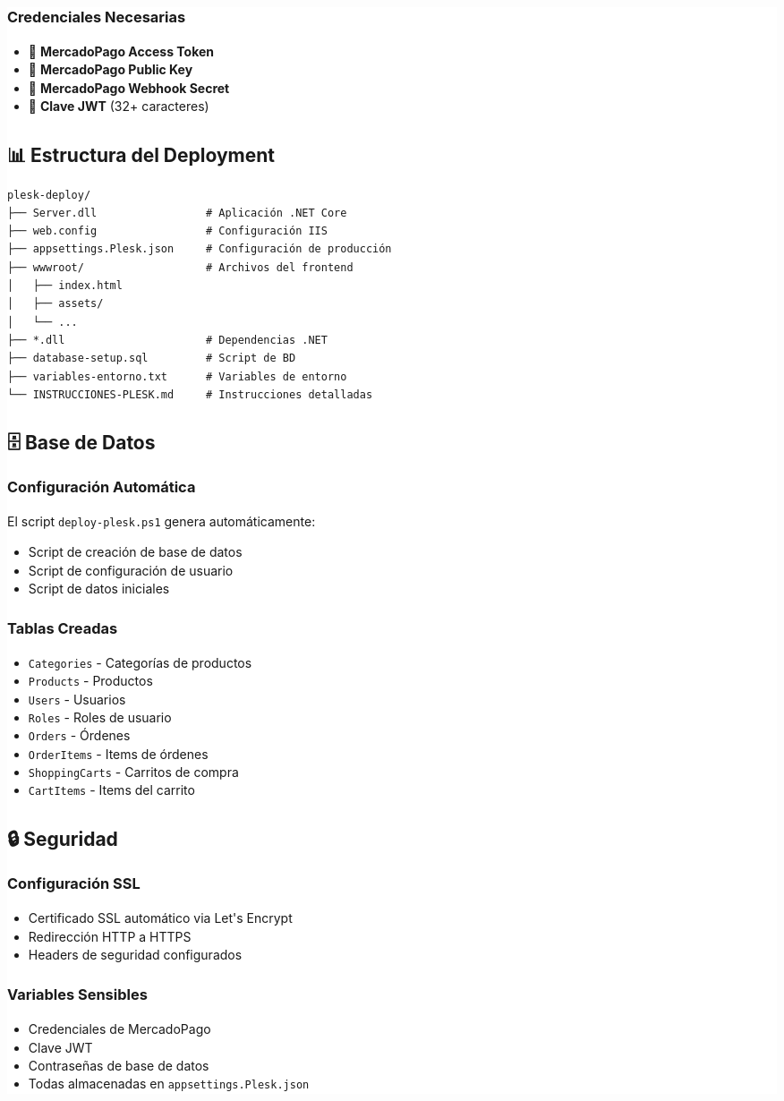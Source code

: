 ### Credenciales Necesarias
- 🔑 **MercadoPago Access Token**
- 🔑 **MercadoPago Public Key**
- 🔑 **MercadoPago Webhook Secret**
- 🔑 **Clave JWT** (32+ caracteres)

## 📊 Estructura del Deployment

```
plesk-deploy/
├── Server.dll                 # Aplicación .NET Core
├── web.config                 # Configuración IIS
├── appsettings.Plesk.json     # Configuración de producción
├── wwwroot/                   # Archivos del frontend
│   ├── index.html
│   ├── assets/
│   └── ...
├── *.dll                      # Dependencias .NET
├── database-setup.sql         # Script de BD
├── variables-entorno.txt      # Variables de entorno
└── INSTRUCCIONES-PLESK.md     # Instrucciones detalladas
```

## 🗄️ Base de Datos

### Configuración Automática
El script `deploy-plesk.ps1` genera automáticamente:
- Script de creación de base de datos
- Script de configuración de usuario
- Script de datos iniciales

### Tablas Creadas
- `Categories` - Categorías de productos
- `Products` - Productos
- `Users` - Usuarios
- `Roles` - Roles de usuario
- `Orders` - Órdenes
- `OrderItems` - Items de órdenes
- `ShoppingCarts` - Carritos de compra
- `CartItems` - Items del carrito

## 🔒 Seguridad

### Configuración SSL
- Certificado SSL automático via Let's Encrypt
- Redirección HTTP a HTTPS
- Headers de seguridad configurados

### Variables Sensibles
- Credenciales de MercadoPago
- Clave JWT
- Contraseñas de base de datos
- Todas almacenadas en `appsettings.Plesk.json`
